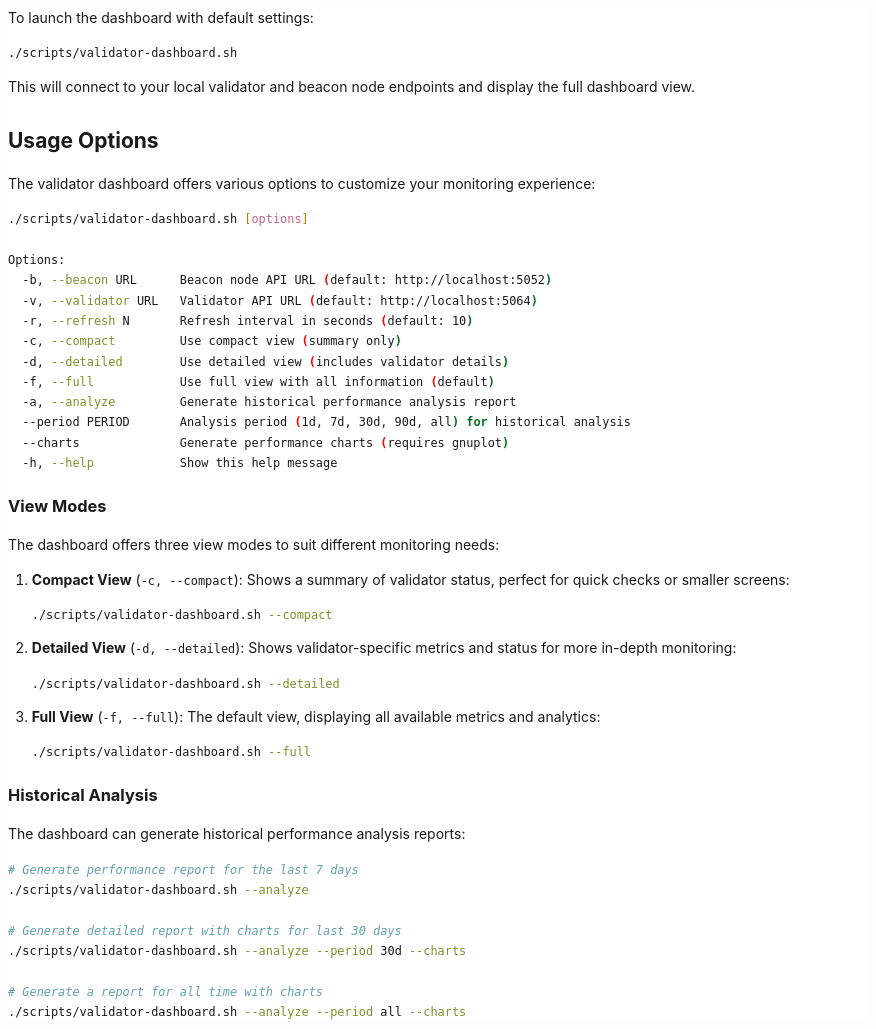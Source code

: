 To launch the dashboard with default settings:

```bash
./scripts/validator-dashboard.sh
```

This will connect to your local validator and beacon node endpoints and display the full dashboard view.

## Usage Options

The validator dashboard offers various options to customize your monitoring experience:

```bash
./scripts/validator-dashboard.sh [options]

Options:
  -b, --beacon URL      Beacon node API URL (default: http://localhost:5052)
  -v, --validator URL   Validator API URL (default: http://localhost:5064)
  -r, --refresh N       Refresh interval in seconds (default: 10)
  -c, --compact         Use compact view (summary only)
  -d, --detailed        Use detailed view (includes validator details)
  -f, --full            Use full view with all information (default)
  -a, --analyze         Generate historical performance analysis report
  --period PERIOD       Analysis period (1d, 7d, 30d, 90d, all) for historical analysis
  --charts              Generate performance charts (requires gnuplot)
  -h, --help            Show this help message
```

### View Modes

The dashboard offers three view modes to suit different monitoring needs:

1. **Compact View** (`-c, --compact`): Shows a summary of validator status, perfect for quick checks or smaller screens:

   ```bash
   ./scripts/validator-dashboard.sh --compact
   ```

2. **Detailed View** (`-d, --detailed`): Shows validator-specific metrics and status for more in-depth monitoring:

   ```bash
   ./scripts/validator-dashboard.sh --detailed
   ```

3. **Full View** (`-f, --full`): The default view, displaying all available metrics and analytics:

   ```bash
   ./scripts/validator-dashboard.sh --full
   ```

### Historical Analysis

The dashboard can generate historical performance analysis reports:

```bash
# Generate performance report for the last 7 days
./scripts/validator-dashboard.sh --analyze

# Generate detailed report with charts for last 30 days
./scripts/validator-dashboard.sh --analyze --period 30d --charts

# Generate a report for all time with charts
./scripts/validator-dashboard.sh --analyze --period all --charts
```
